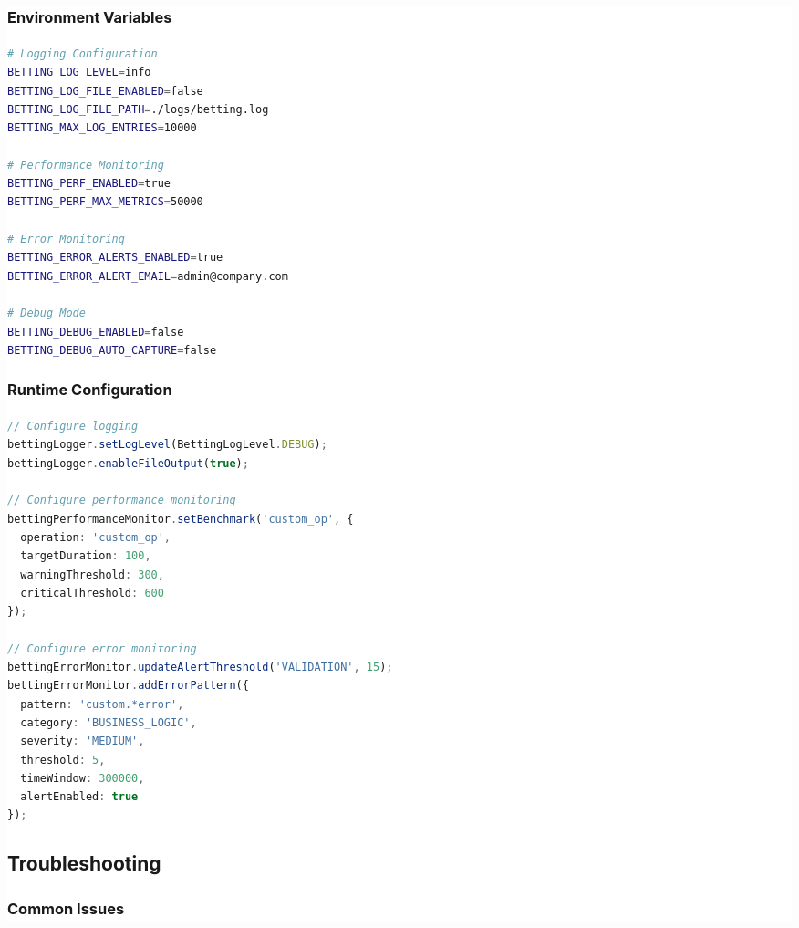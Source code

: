### Environment Variables

```bash
# Logging Configuration
BETTING_LOG_LEVEL=info
BETTING_LOG_FILE_ENABLED=false
BETTING_LOG_FILE_PATH=./logs/betting.log
BETTING_MAX_LOG_ENTRIES=10000

# Performance Monitoring
BETTING_PERF_ENABLED=true
BETTING_PERF_MAX_METRICS=50000

# Error Monitoring
BETTING_ERROR_ALERTS_ENABLED=true
BETTING_ERROR_ALERT_EMAIL=admin@company.com

# Debug Mode
BETTING_DEBUG_ENABLED=false
BETTING_DEBUG_AUTO_CAPTURE=false
```

### Runtime Configuration

```typescript
// Configure logging
bettingLogger.setLogLevel(BettingLogLevel.DEBUG);
bettingLogger.enableFileOutput(true);

// Configure performance monitoring
bettingPerformanceMonitor.setBenchmark('custom_op', {
  operation: 'custom_op',
  targetDuration: 100,
  warningThreshold: 300,
  criticalThreshold: 600
});

// Configure error monitoring
bettingErrorMonitor.updateAlertThreshold('VALIDATION', 15);
bettingErrorMonitor.addErrorPattern({
  pattern: 'custom.*error',
  category: 'BUSINESS_LOGIC',
  severity: 'MEDIUM',
  threshold: 5,
  timeWindow: 300000,
  alertEnabled: true
});
```

## Troubleshooting

### Common Issues
